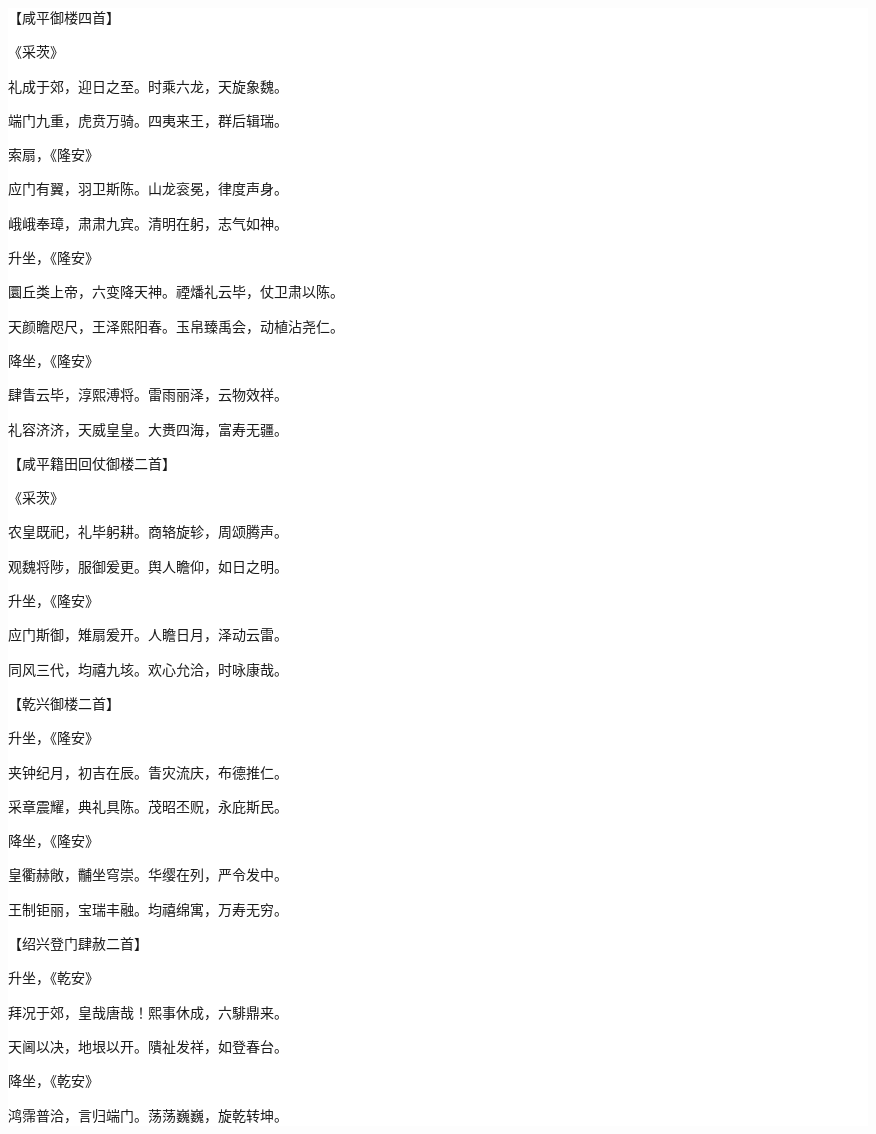 【咸平御楼四首】

《采茨》

礼成于郊，迎日之至。时乘六龙，天旋象魏。

端门九重，虎贲万骑。四夷来王，群后辑瑞。

索扇，《隆安》

应门有翼，羽卫斯陈。山龙衮冕，律度声身。

峨峨奉璋，肃肃九宾。清明在躬，志气如神。

升坐，《隆安》

圜丘类上帝，六变降天神。禋燔礼云毕，仗卫肃以陈。

天颜瞻咫尺，王泽熙阳春。玉帛臻禹会，动植沾尧仁。

降坐，《隆安》

肆眚云毕，淳熙溥将。雷雨丽泽，云物效祥。

礼容济济，天威皇皇。大赉四海，富寿无疆。

【咸平籍田回仗御楼二首】

《采茨》

农皇既祀，礼毕躬耕。商辂旋轸，周颂腾声。

观魏将陟，服御爰更。舆人瞻仰，如日之明。

升坐，《隆安》

应门斯御，雉扇爰开。人瞻日月，泽动云雷。

同风三代，均禧九垓。欢心允洽，时咏康哉。

【乾兴御楼二首】

升坐，《隆安》

夹钟纪月，初吉在辰。眚灾流庆，布德推仁。

采章震耀，典礼具陈。茂昭丕贶，永庇斯民。

降坐，《隆安》

皇衢赫敞，黼坐穹崇。华缨在列，严令发中。

王制钜丽，宝瑞丰融。均禧绵寓，万寿无穷。

【绍兴登门肆赦二首】

升坐，《乾安》

拜况于郊，皇哉唐哉！熙事休成，六騑鼎来。

天阃以决，地垠以开。隤祉发祥，如登春台。

降坐，《乾安》

鸿霈普洽，言归端门。荡荡巍巍，旋乾转坤。

